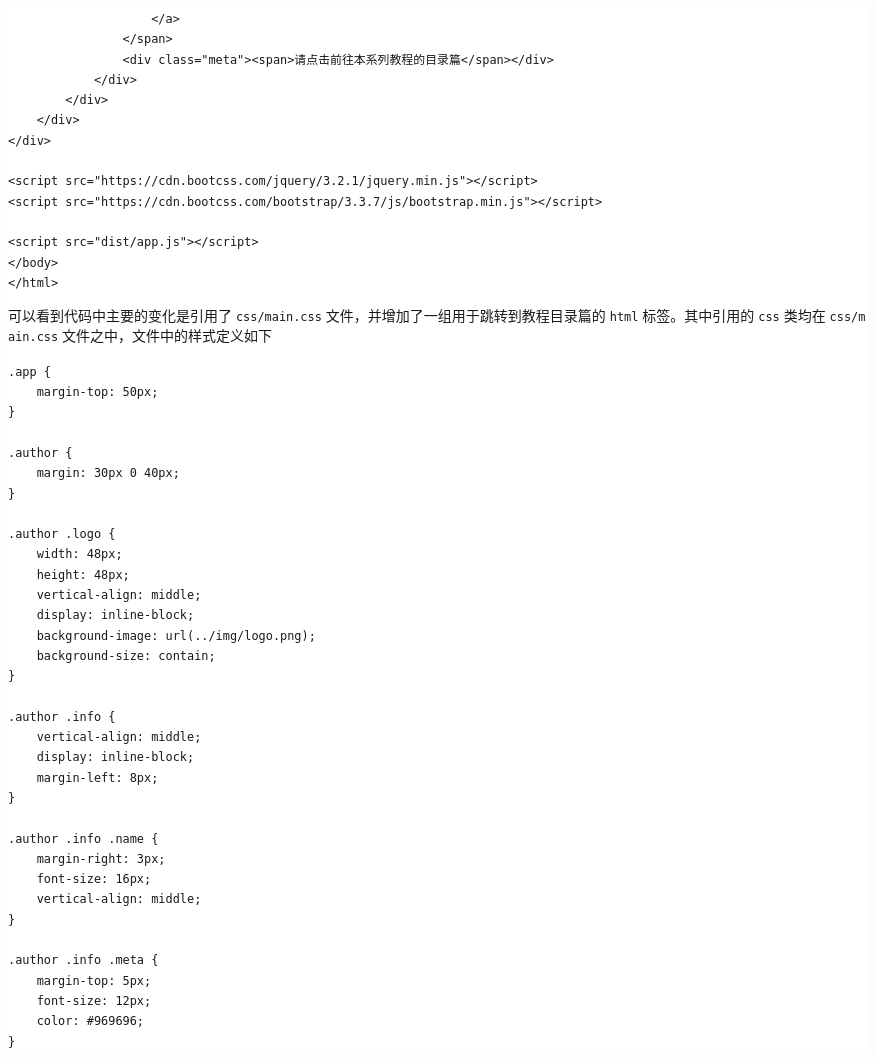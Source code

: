 ```
                    </a>
                </span>
                <div class="meta"><span>请点击前往本系列教程的目录篇</span></div>
            </div>
        </div>
    </div>
</div>

<script src="https://cdn.bootcss.com/jquery/3.2.1/jquery.min.js"></script>
<script src="https://cdn.bootcss.com/bootstrap/3.3.7/js/bootstrap.min.js"></script>

<script src="dist/app.js"></script>
</body>
</html>
```

可以看到代码中主要的变化是引用了 `css/main.css` 文件，并增加了一组用于跳转到教程目录篇的 `html` 标签。其中引用的 `css` 类均在 `css/main.css` 文件之中，文件中的样式定义如下

```
.app {
    margin-top: 50px;
}

.author {
    margin: 30px 0 40px;
}

.author .logo {
    width: 48px;
    height: 48px;
    vertical-align: middle;
    display: inline-block;
    background-image: url(../img/logo.png);
    background-size: contain;
}

.author .info {
    vertical-align: middle;
    display: inline-block;
    margin-left: 8px;
}

.author .info .name {
    margin-right: 3px;
    font-size: 16px;
    vertical-align: middle;
}

.author .info .meta {
    margin-top: 5px;
    font-size: 12px;
    color: #969696;
}
```
